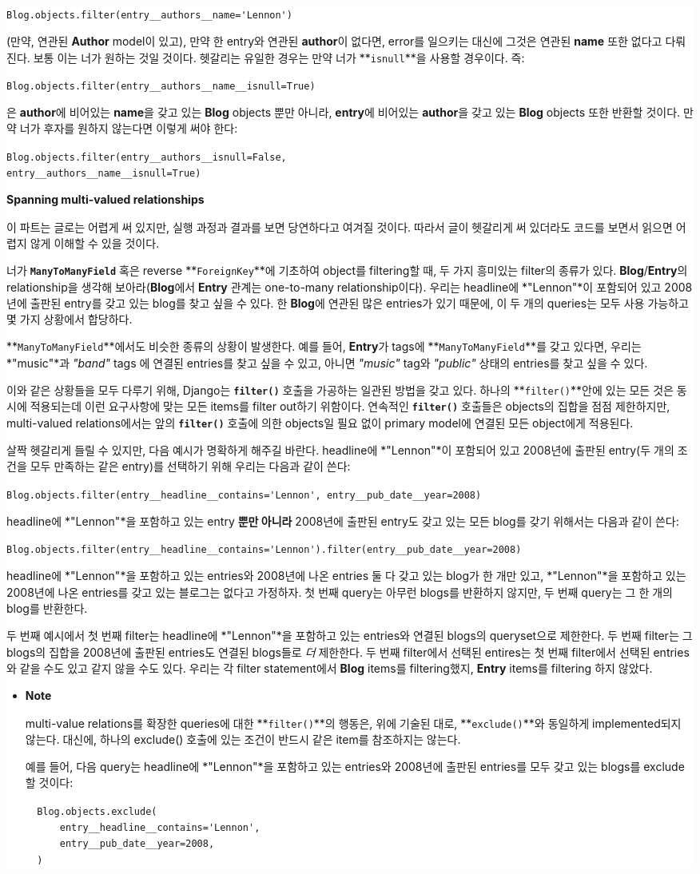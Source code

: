     Blog.objects.filter(entry__authors__name='Lennon')

(만약, 연관된 **Author** model이 있고), 만약 한 entry와 연관된 **author**이 없다면, error를 일으키는 대신에 그것은 연관된 **name** 또한 없다고 다뤄진다. 보통 이는 너가 원하는 것일 것이다. 헷갈리는 유일한 경우는 만약 너가 **`isnull`**을 사용할 경우이다. 즉:

    Blog.objects.filter(entry__authors__name__isnull=True)

은 **author**에 비어있는 **name**을 갖고 있는 **Blog** objects 뿐만 아니라, **entry**에 비어있는 **author**을 갖고 있는 **Blog** objects 또한 반환할 것이다. 만약 너가 후자를 원하지 않는다면 이렇게 써야 한다:

    Blog.objects.filter(entry__authors__isnull=False,
    entry__authors__name__isnull=True)

**Spanning multi-valued relationships**

이 파트는 글로는 어렵게 써 있지만, 실행 과정과 결과를 보면 당연하다고 여겨질 것이다. 따라서 글이 헷갈리게 써 있더라도 코드를 보면서 읽으면 어렵지 않게 이해할 수 있을 것이다.

너가 **`ManyToManyField`** 혹은 reverse **`ForeignKey`**에 기초하여 object를 filtering할 때, 두 가지 흥미있는 filter의 종류가 있다. **Blog**/**Entry**의 relationship을 생각해 보아라(**Blog**에서 **Entry** 관계는 one-to-many relationship이다). 우리는 headline에 *"Lennon"*이 포함되어 있고 2008년에 출판된 entry를 갖고 있는 blog를 찾고 싶을 수 있다. 한 **Blog**에 연관된 많은 entries가 있기 때문에, 이 두 개의 queries는 모두 사용 가능하고 몇 가지 상황에서 합당하다.

**`ManyToManyField`**에서도 비슷한 종류의 상황이 발생한다. 예를 들어, **Entry**가 tags에 **`ManyToManyField`**를 갖고 있다면, 우리는 *"music"*과 *"band"* tags 에 연결된 entries를 찾고 싶을 수 있고, 아니면 *"music"* tag와 *"public"* 상태의 entries를 찾고 싶을 수 있다.

이와 같은 상황들을 모두 다루기 위해, Django는 **`filter()`** 호출을 가공하는 일관된 방법을 갖고 있다. 하나의 **`filter()`**안에 있는 모든 것은 동시에 적용되는데 이런 요구사항에 맞는 모든 items를 filter out하기 위함이다. 연속적인 **`filter()`** 호출들은 objects의 집합을 점점 제한하지만, multi-valued relations에서는 앞의 **`filter()`** 호출에 의한 objects일 필요 없이 primary model에 연결된 모든 object에게 적용된다.

살짝 헷갈리게 들릴 수 있지만, 다음 예시가 명확하게 해주길 바란다. headline에 *"Lennon"*이 포함되어 있고 2008년에 출판된 entry(두 개의 조건을 모두 만족하는 같은 entry)를 선택하기 위해 우리는 다음과 같이 쓴다:

    Blog.objects.filter(entry__headline__contains='Lennon', entry__pub_date__year=2008)

headline에 *"Lennon"*을 포함하고 있는 entry **뿐만 아니라** 2008년에 출판된 entry도 갖고 있는 모든 blog를 갖기 위해서는 다음과 같이 쓴다:

    Blog.objects.filter(entry__headline__contains='Lennon').filter(entry__pub_date__year=2008)

headline에 *"Lennon"*을 포함하고 있는 entries와 2008년에 나온 entries 둘 다 갖고 있는 blog가 한 개만 있고, *"Lennon"*을 포함하고 있는 2008년에 나온 entries를 갖고 있는 블로그는 없다고 가정하자. 첫 번째 query는 아무런 blogs를 반환하지 않지만, 두 번째 query는 그 한 개의 blog를 반환한다.

두 번째 예시에서 첫 번째 filter는 headline에 *"Lennon"*을 포함하고 있는 entries와 연결된 blogs의 queryset으로 제한한다. 두 번째 filter는 그 blogs의 집합을 2008년에 출판된 entries도 연결된 blogs들로 *더* 제한한다. 두 번째 filter에서 선택된 entires는 첫 번째 filter에서 선택된 entries와 같을 수도 있고 같지 않을 수도 있다. 우리는 각 filter statement에서 **Blog** items를 filtering했지, **Entry** items를 filtering 하지 않았다.

- **Note**

    multi-value relations를 확장한 queries에 대한 **`filter()`**의 행동은, 위에 기술된 대로, **`exclude()`**와 동일하게 implemented되지 않는다. 대신에, 하나의 exclude() 호출에 있는 조건이 반드시 같은 item를 참조하지는 않는다.

    예를 들어, 다음 query는 headline에 *"Lennon"*을 포함하고 있는 entries와 2008년에 출판된 entries를 모두 갖고 있는 blogs를 exclude할 것이다:

        Blog.objects.exclude(
        	entry__headline__contains='Lennon',
        	entry__pub_date__year=2008,
        )
